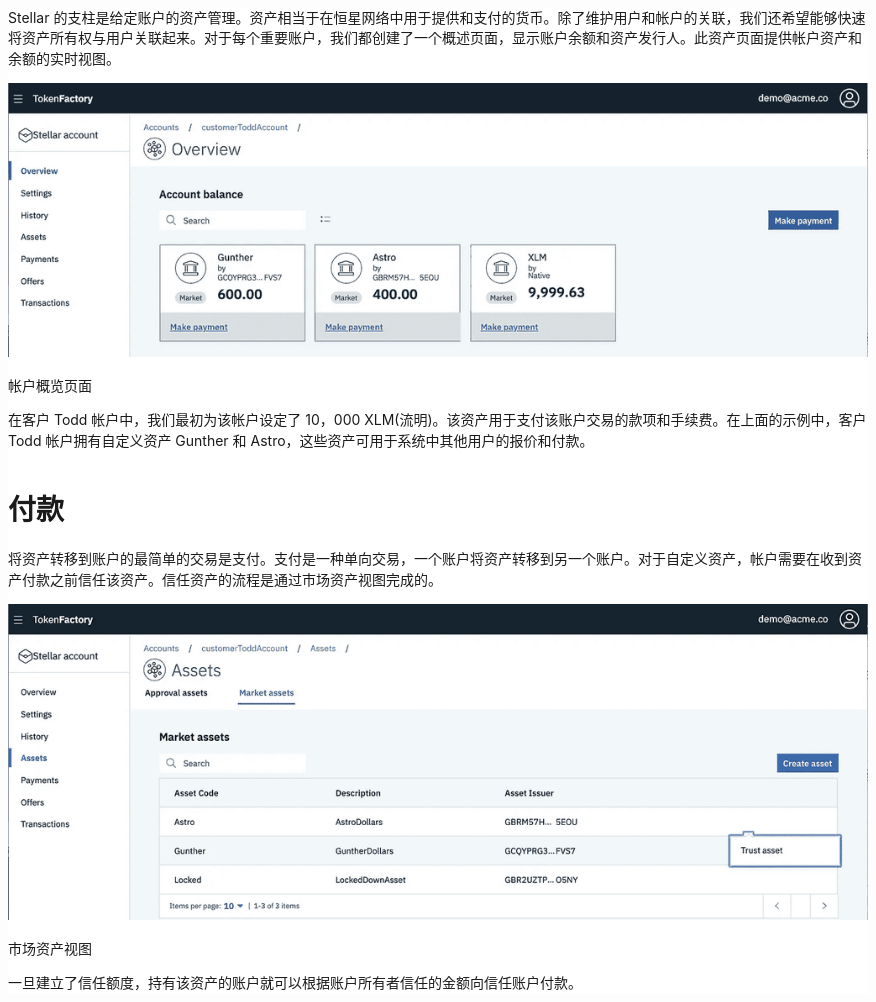 Stellar 的支柱是给定账户的资产管理。资产相当于在恒星网络中用于提供和支付的货币。除了维护用户和帐户的关联，我们还希望能够快速将资产所有权与用户关联起来。对于每个重要账户，我们都创建了一个概述页面，显示账户余额和资产发行人。此资产页面提供帐户资产和余额的实时视图。

![](img/f4045d5b69032fb944693284038b8786.png)

帐户概览页面

在客户 Todd 帐户中，我们最初为该帐户设定了 10，000 XLM(流明)。该资产用于支付该账户交易的款项和手续费。在上面的示例中，客户 Todd 帐户拥有自定义资产 Gunther 和 Astro，这些资产可用于系统中其他用户的报价和付款。

# 付款

将资产转移到账户的最简单的交易是支付。支付是一种单向交易，一个账户将资产转移到另一个账户。对于自定义资产，帐户需要在收到资产付款之前信任该资产。信任资产的流程是通过市场资产视图完成的。

![](img/41d2e9ce0edd9cbe2c91d2eb0a0d756a.png)

市场资产视图

一旦建立了信任额度，持有该资产的账户就可以根据账户所有者信任的金额向信任账户付款。
